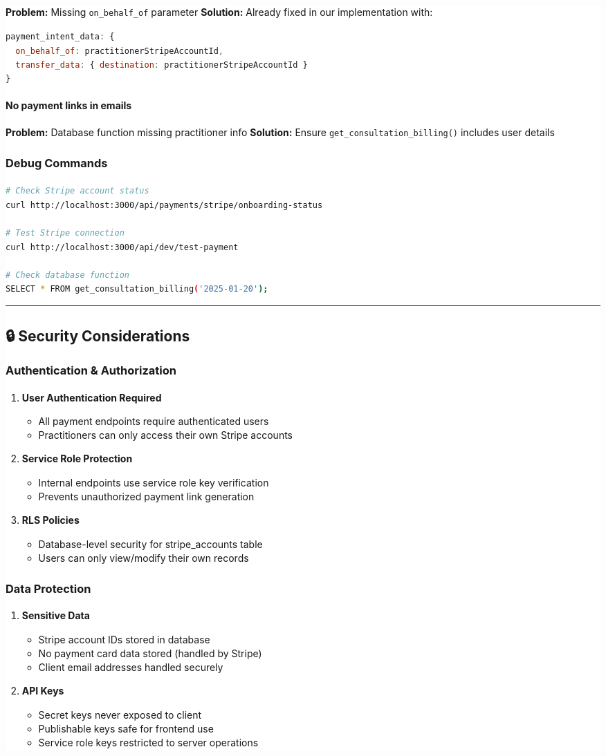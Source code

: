 **Problem:** Missing `on_behalf_of` parameter
**Solution:** Already fixed in our implementation with:

```javascript
payment_intent_data: {
  on_behalf_of: practitionerStripeAccountId,
  transfer_data: { destination: practitionerStripeAccountId }
}
```

#### No payment links in emails

**Problem:** Database function missing practitioner info
**Solution:** Ensure `get_consultation_billing()` includes user details

### Debug Commands

```bash
# Check Stripe account status
curl http://localhost:3000/api/payments/stripe/onboarding-status

# Test Stripe connection
curl http://localhost:3000/api/dev/test-payment

# Check database function
SELECT * FROM get_consultation_billing('2025-01-20');
```

---

## 🔒 Security Considerations

### Authentication & Authorization

1. **User Authentication Required**
    - All payment endpoints require authenticated users
    - Practitioners can only access their own Stripe accounts

2. **Service Role Protection**
    - Internal endpoints use service role key verification
    - Prevents unauthorized payment link generation

3. **RLS Policies**
    - Database-level security for stripe_accounts table
    - Users can only view/modify their own records

### Data Protection

1. **Sensitive Data**
    - Stripe account IDs stored in database
    - No payment card data stored (handled by Stripe)
    - Client email addresses handled securely

2. **API Keys**
    - Secret keys never exposed to client
    - Publishable keys safe for frontend use
    - Service role keys restricted to server operations
